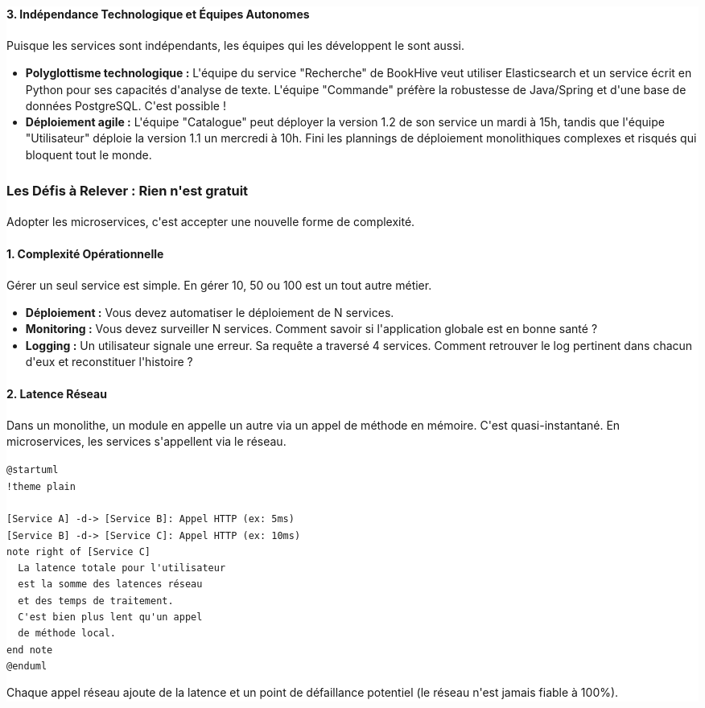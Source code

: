 #### 3. Indépendance Technologique et Équipes Autonomes

Puisque les services sont indépendants, les équipes qui les développent le sont aussi.

* **Polyglottisme technologique :** L'équipe du service "Recherche" de BookHive veut utiliser Elasticsearch et un
  service écrit en Python pour ses capacités d'analyse de texte. L'équipe "Commande" préfère la robustesse de
  Java/Spring et d'une base de données PostgreSQL. C'est possible !
* **Déploiement agile :** L'équipe "Catalogue" peut déployer la version 1.2 de son service un mardi à 15h, tandis que
  l'équipe "Utilisateur" déploie la version 1.1 un mercredi à 10h. Fini les plannings de déploiement monolithiques
  complexes et risqués qui bloquent tout le monde.

### Les Défis à Relever : Rien n'est gratuit

Adopter les microservices, c'est accepter une nouvelle forme de complexité.

#### 1. Complexité Opérationnelle

Gérer un seul service est simple. En gérer 10, 50 ou 100 est un tout autre métier.

* **Déploiement :** Vous devez automatiser le déploiement de N services.
* **Monitoring :** Vous devez surveiller N services. Comment savoir si l'application globale est en bonne santé ?
* **Logging :** Un utilisateur signale une erreur. Sa requête a traversé 4 services. Comment retrouver le log pertinent
  dans chacun d'eux et reconstituer l'histoire ?

#### 2. Latence Réseau

Dans un monolithe, un module en appelle un autre via un appel de méthode en mémoire. C'est quasi-instantané. En
microservices, les services s'appellent via le réseau.

```plantuml
@startuml
!theme plain

[Service A] -d-> [Service B]: Appel HTTP (ex: 5ms)
[Service B] -d-> [Service C]: Appel HTTP (ex: 10ms)
note right of [Service C]
  La latence totale pour l'utilisateur
  est la somme des latences réseau
  et des temps de traitement.
  C'est bien plus lent qu'un appel
  de méthode local.
end note
@enduml
```

Chaque appel réseau ajoute de la latence et un point de défaillance potentiel (le réseau n'est jamais fiable à 100%).
